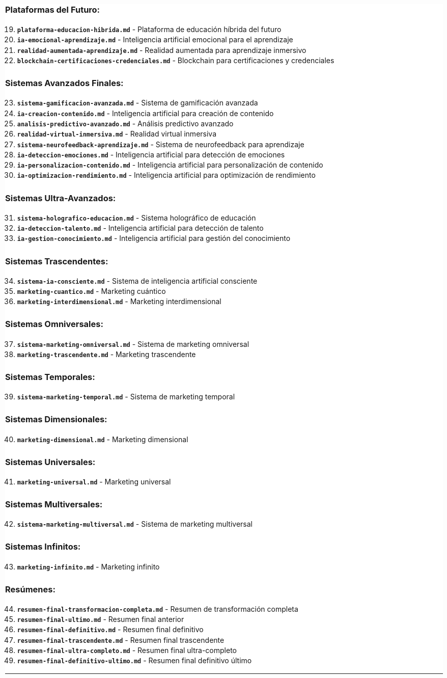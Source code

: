 ### **Plataformas del Futuro:**
19. **`plataforma-educacion-hibrida.md`** - Plataforma de educación híbrida del futuro
20. **`ia-emocional-aprendizaje.md`** - Inteligencia artificial emocional para el aprendizaje
21. **`realidad-aumentada-aprendizaje.md`** - Realidad aumentada para aprendizaje inmersivo
22. **`blockchain-certificaciones-credenciales.md`** - Blockchain para certificaciones y credenciales

### **Sistemas Avanzados Finales:**
23. **`sistema-gamificacion-avanzada.md`** - Sistema de gamificación avanzada
24. **`ia-creacion-contenido.md`** - Inteligencia artificial para creación de contenido
25. **`analisis-predictivo-avanzado.md`** - Análisis predictivo avanzado
26. **`realidad-virtual-inmersiva.md`** - Realidad virtual inmersiva
27. **`sistema-neurofeedback-aprendizaje.md`** - Sistema de neurofeedback para aprendizaje
28. **`ia-deteccion-emociones.md`** - Inteligencia artificial para detección de emociones
29. **`ia-personalizacion-contenido.md`** - Inteligencia artificial para personalización de contenido
30. **`ia-optimizacion-rendimiento.md`** - Inteligencia artificial para optimización de rendimiento

### **Sistemas Ultra-Avanzados:**
31. **`sistema-holografico-educacion.md`** - Sistema holográfico de educación
32. **`ia-deteccion-talento.md`** - Inteligencia artificial para detección de talento
33. **`ia-gestion-conocimiento.md`** - Inteligencia artificial para gestión del conocimiento

### **Sistemas Trascendentes:**
34. **`sistema-ia-consciente.md`** - Sistema de inteligencia artificial consciente
35. **`marketing-cuantico.md`** - Marketing cuántico
36. **`marketing-interdimensional.md`** - Marketing interdimensional

### **Sistemas Omniversales:**
37. **`sistema-marketing-omniversal.md`** - Sistema de marketing omniversal
38. **`marketing-trascendente.md`** - Marketing trascendente

### **Sistemas Temporales:**
39. **`sistema-marketing-temporal.md`** - Sistema de marketing temporal

### **Sistemas Dimensionales:**
40. **`marketing-dimensional.md`** - Marketing dimensional

### **Sistemas Universales:**
41. **`marketing-universal.md`** - Marketing universal

### **Sistemas Multiversales:**
42. **`sistema-marketing-multiversal.md`** - Sistema de marketing multiversal

### **Sistemas Infinitos:**
43. **`marketing-infinito.md`** - Marketing infinito

### **Resúmenes:**
44. **`resumen-final-transformacion-completa.md`** - Resumen de transformación completa
45. **`resumen-final-ultimo.md`** - Resumen final anterior
46. **`resumen-final-definitivo.md`** - Resumen final definitivo
47. **`resumen-final-trascendente.md`** - Resumen final trascendente
48. **`resumen-final-ultra-completo.md`** - Resumen final ultra-completo
49. **`resumen-final-definitivo-ultimo.md`** - Resumen final definitivo último

---